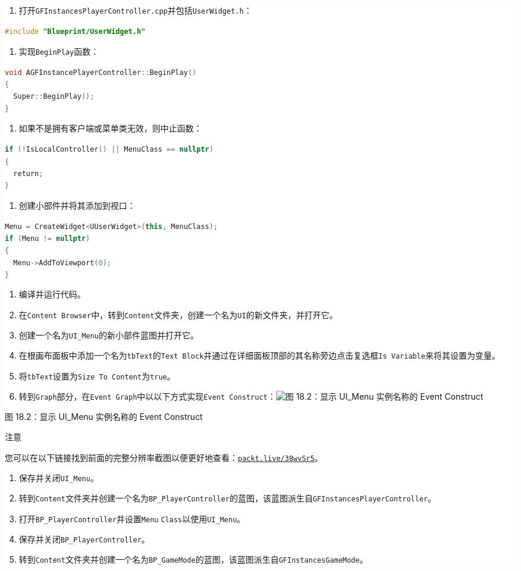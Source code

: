 1.  打开`GFInstancesPlayerController.cpp`并包括`UserWidget.h`：

```cpp
#include "Blueprint/UserWidget.h"
```

1.  实现`BeginPlay`函数：

```cpp
void AGFInstancePlayerController::BeginPlay()
{
  Super::BeginPlay();
}
```

1.  如果不是拥有客户端或菜单类无效，则中止函数：

```cpp
if (!IsLocalController() || MenuClass == nullptr)
{
  return;
}
```

1.  创建小部件并将其添加到视口：

```cpp
Menu = CreateWidget<UUserWidget>(this, MenuClass);
if (Menu != nullptr)
{
  Menu->AddToViewport(0);
}
```

1.  编译并运行代码。

1.  在`Content Browser`中，转到`Content`文件夹，创建一个名为`UI`的新文件夹，并打开它。

1.  创建一个名为`UI_Menu`的新小部件蓝图并打开它。

1.  在根画布面板中添加一个名为`tbText`的`Text Block`并通过在详细面板顶部的其名称旁边点击复选框`Is Variable`来将其设置为变量。

1.  将`tbText`设置为`Size To Content`为`true`。

1.  转到`Graph`部分，在`Event Graph`中以以下方式实现`Event Construct`：![图 18.2：显示 UI_Menu 实例名称的 Event Construct](https://github.com/OpenDocCN/freelearn-c-cpp-zh/raw/master/docs/gm-dev-pj-ue/img/B16183_18_02.jpg)

图 18.2：显示 UI_Menu 实例名称的 Event Construct

注意

您可以在以下链接找到前面的完整分辨率截图以便更好地查看：[`packt.live/38wvSr5`](https://packt.live/38wvSr5)。

1.  保存并关闭`UI_Menu`。

1.  转到`Content`文件夹并创建一个名为`BP_PlayerController`的蓝图，该蓝图派生自`GFInstancesPlayerController`。

1.  打开`BP_PlayerController`并设置`Menu` `Class`以使用`UI_Menu`。

1.  保存并关闭`BP_PlayerController`。

1.  转到`Content`文件夹并创建一个名为`BP_GameMode`的蓝图，该蓝图派生自`GFInstancesGameMode`。
